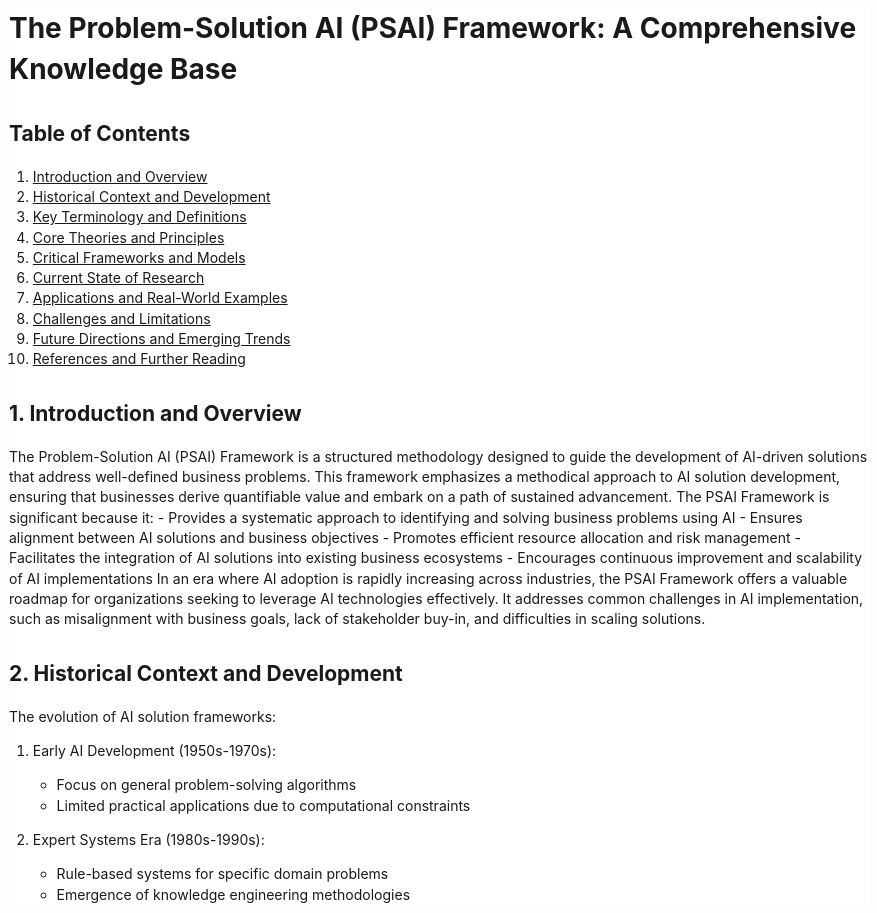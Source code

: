 # The Problem-Solution AI (PSAI) Framework: A Comprehensive Knowledge Base

## Table of Contents

1. [Introduction and Overview](#introduction-and-overview)
2. [Historical Context and Development](#historical-context-and-development)
3. [Key Terminology and Definitions](#key-terminology-and-definitions)
4. [Core Theories and Principles](#core-theories-and-principles)
5. [Critical Frameworks and Models](#critical-frameworks-and-models)
6. [Current State of Research](#current-state-of-research)
7. [Applications and Real-World Examples](#applications-and-real-world-examples)
8. [Challenges and Limitations](#challenges-and-limitations)
9. [Future Directions and Emerging Trends](#future-directions-and-emerging-trends)
10. [References and Further Reading](#references-and-further-reading)

## 1. Introduction and Overview

<introduction>
The Problem-Solution AI (PSAI) Framework is a structured methodology designed to guide the development of AI-driven solutions that address well-defined business problems. This framework emphasizes a methodical approach to AI solution development, ensuring that businesses derive quantifiable value and embark on a path of sustained advancement.
</introduction>

<significance>
The PSAI Framework is significant because it:
- Provides a systematic approach to identifying and solving business problems using AI
- Ensures alignment between AI solutions and business objectives
- Promotes efficient resource allocation and risk management
- Facilitates the integration of AI solutions into existing business ecosystems
- Encourages continuous improvement and scalability of AI implementations
</significance>

<relevance>
In an era where AI adoption is rapidly increasing across industries, the PSAI Framework offers a valuable roadmap for organizations seeking to leverage AI technologies effectively. It addresses common challenges in AI implementation, such as misalignment with business goals, lack of stakeholder buy-in, and difficulties in scaling solutions.
</relevance>

## 2. Historical Context and Development

<timeline>
The evolution of AI solution frameworks:

1. Early AI Development (1950s-1970s):
   - Focus on general problem-solving algorithms
   - Limited practical applications due to computational constraints

2. Expert Systems Era (1980s-1990s):
   - Rule-based systems for specific domain problems
   - Emergence of knowledge engineering methodologies
